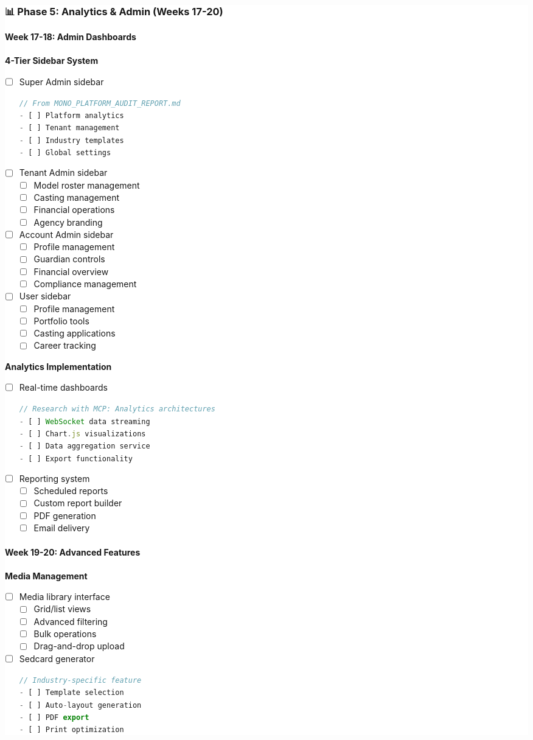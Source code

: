
### **📊 Phase 5: Analytics & Admin (Weeks 17-20)**

#### **Week 17-18: Admin Dashboards**

**4-Tier Sidebar System**
- [ ] Super Admin sidebar
  ```typescript
  // From MONO_PLATFORM_AUDIT_REPORT.md
  - [ ] Platform analytics
  - [ ] Tenant management
  - [ ] Industry templates
  - [ ] Global settings
  ```
- [ ] Tenant Admin sidebar
  - [ ] Model roster management
  - [ ] Casting management
  - [ ] Financial operations
  - [ ] Agency branding
- [ ] Account Admin sidebar
  - [ ] Profile management
  - [ ] Guardian controls
  - [ ] Financial overview
  - [ ] Compliance management
- [ ] User sidebar
  - [ ] Profile management
  - [ ] Portfolio tools
  - [ ] Casting applications
  - [ ] Career tracking

**Analytics Implementation**
- [ ] Real-time dashboards
  ```typescript
  // Research with MCP: Analytics architectures
  - [ ] WebSocket data streaming
  - [ ] Chart.js visualizations
  - [ ] Data aggregation service
  - [ ] Export functionality
  ```
- [ ] Reporting system
  - [ ] Scheduled reports
  - [ ] Custom report builder
  - [ ] PDF generation
  - [ ] Email delivery

#### **Week 19-20: Advanced Features**

**Media Management**
- [ ] Media library interface
  - [ ] Grid/list views
  - [ ] Advanced filtering
  - [ ] Bulk operations
  - [ ] Drag-and-drop upload
- [ ] Sedcard generator
  ```typescript
  // Industry-specific feature
  - [ ] Template selection
  - [ ] Auto-layout generation
  - [ ] PDF export
  - [ ] Print optimization
  ```
